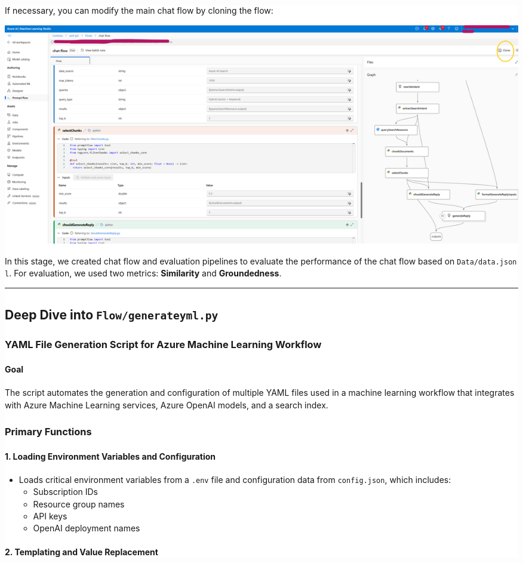 If necessary, you can modify the main chat flow by cloning the flow:

![SmartDocsPipeline](../Labs/lab-04/images/12.png)



In this stage, we created chat flow and evaluation pipelines to evaluate the performance of the chat flow based on `Data/data.jsonl`. For evaluation, we used two metrics: **Similarity** and **Groundedness**.

---

## Deep Dive into `Flow/generateyml.py`

### YAML File Generation Script for Azure Machine Learning Workflow

#### Goal

The script automates the generation and configuration of multiple YAML files used in a machine learning workflow that integrates with Azure Machine Learning services, Azure OpenAI models, and a search index.

### Primary Functions

#### 1. Loading Environment Variables and Configuration

- Loads critical environment variables from a `.env` file and configuration data from `config.json`, which includes:
  - Subscription IDs
  - Resource group names
  - API keys
  - OpenAI deployment names

#### 2. Templating and Value Replacement
